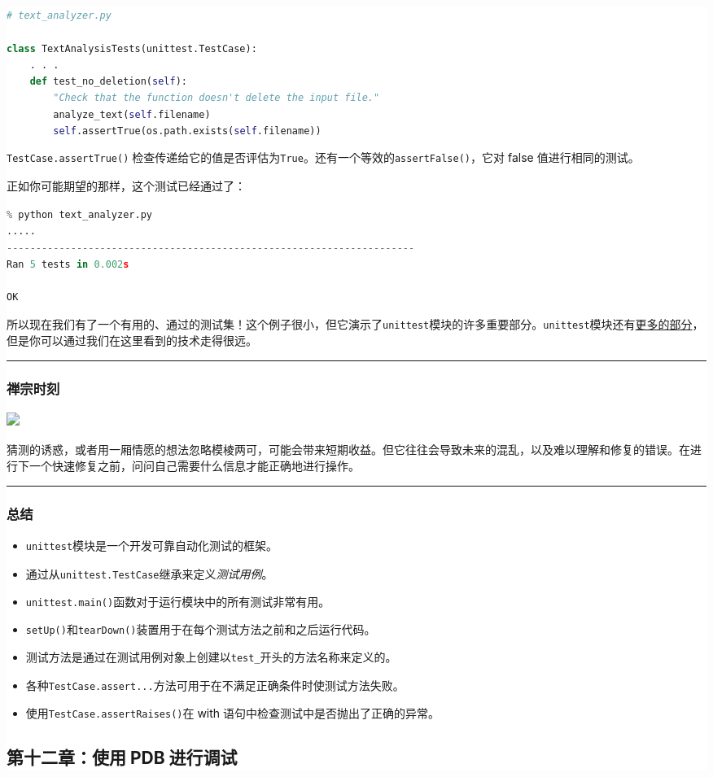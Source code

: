 ```py
# text_analyzer.py

class TextAnalysisTests(unittest.TestCase):
    . . .
    def test_no_deletion(self):
        "Check that the function doesn't delete the input file."
        analyze_text(self.filename)
        self.assertTrue(os.path.exists(self.filename))

```

`TestCase.assertTrue()` 检查传递给它的值是否评估为`True`。还有一个等效的`assertFalse()`，它对 false 值进行相同的测试。

正如你可能期望的那样，这个测试已经通过了：

```py
% python text_analyzer.py
.....
----------------------------------------------------------------------
Ran 5 tests in 0.002s

OK

```

所以现在我们有了一个有用的、通过的测试集！这个例子很小，但它演示了`unittest`模块的许多重要部分。`unittest`模块还有[更多的部分](https://docs.python.org/3/library/unittest.html)，但是你可以通过我们在这里看到的技术走得很远。

* * *

### 禅宗时刻

![](https://github.com/OpenDocCN/freelearn-python-pt2-zh/raw/master/docs/py-aprt/img/zen-in-the-face-of-ambiguity-refuse-the-temptation-to-guess.png)

猜测的诱惑，或者用一厢情愿的想法忽略模棱两可，可能会带来短期收益。但它往往会导致未来的混乱，以及难以理解和修复的错误。在进行下一个快速修复之前，问问自己需要什么信息才能正确地进行操作。

* * *

### 总结

+   `unittest`模块是一个开发可靠自动化测试的框架。

+   通过从`unittest.TestCase`继承来定义*测试用例*。

+   `unittest.main()`函数对于运行模块中的所有测试非常有用。

+   `setUp()`和`tearDown()`装置用于在每个测试方法之前和之后运行代码。

+   测试方法是通过在测试用例对象上创建以`test_`开头的方法名称来定义的。

+   各种`TestCase.assert...`方法可用于在不满足正确条件时使测试方法失败。

+   使用`TestCase.assertRaises()`在 with 语句中检查测试中是否抛出了正确的异常。


## 第十二章：使用 PDB 进行调试
